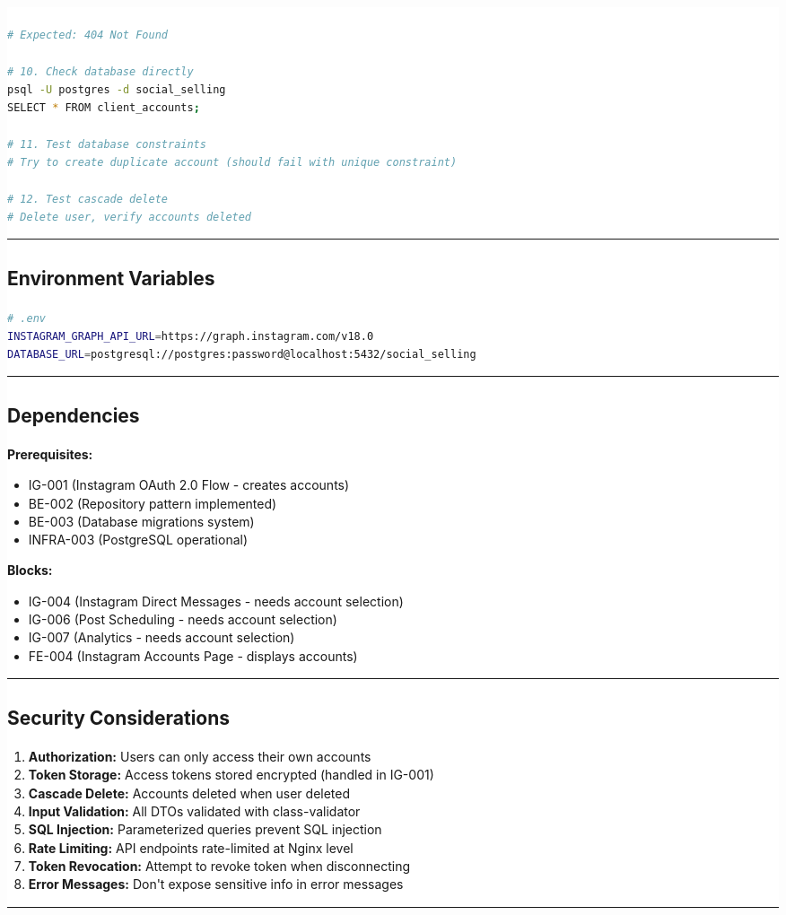 ```bash

# Expected: 404 Not Found

# 10. Check database directly
psql -U postgres -d social_selling
SELECT * FROM client_accounts;

# 11. Test database constraints
# Try to create duplicate account (should fail with unique constraint)

# 12. Test cascade delete
# Delete user, verify accounts deleted
```

---

## Environment Variables

```bash
# .env
INSTAGRAM_GRAPH_API_URL=https://graph.instagram.com/v18.0
DATABASE_URL=postgresql://postgres:password@localhost:5432/social_selling
```

---

## Dependencies

**Prerequisites:**
- IG-001 (Instagram OAuth 2.0 Flow - creates accounts)
- BE-002 (Repository pattern implemented)
- BE-003 (Database migrations system)
- INFRA-003 (PostgreSQL operational)

**Blocks:**
- IG-004 (Instagram Direct Messages - needs account selection)
- IG-006 (Post Scheduling - needs account selection)
- IG-007 (Analytics - needs account selection)
- FE-004 (Instagram Accounts Page - displays accounts)

---

## Security Considerations

1. **Authorization:** Users can only access their own accounts
2. **Token Storage:** Access tokens stored encrypted (handled in IG-001)
3. **Cascade Delete:** Accounts deleted when user deleted
4. **Input Validation:** All DTOs validated with class-validator
5. **SQL Injection:** Parameterized queries prevent SQL injection
6. **Rate Limiting:** API endpoints rate-limited at Nginx level
7. **Token Revocation:** Attempt to revoke token when disconnecting
8. **Error Messages:** Don't expose sensitive info in error messages

---